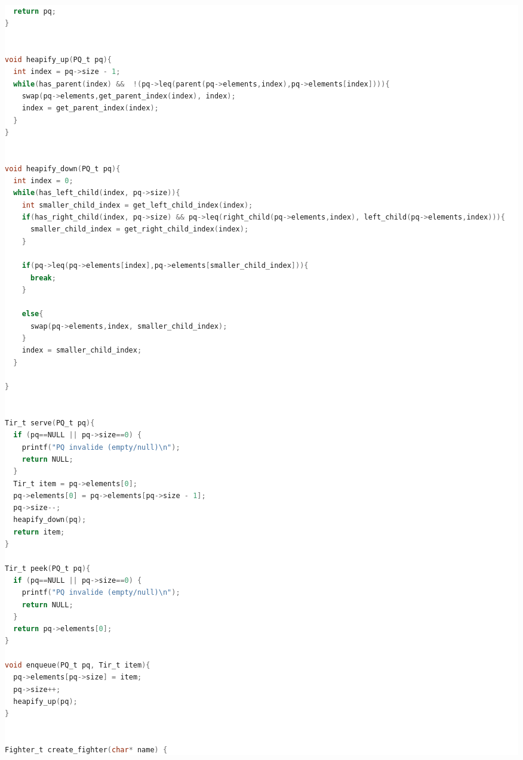 ```c
  return pq;
}


void heapify_up(PQ_t pq){
  int index = pq->size - 1;
  while(has_parent(index) &&  !(pq->leq(parent(pq->elements,index),pq->elements[index]))){
    swap(pq->elements,get_parent_index(index), index);
    index = get_parent_index(index);
  }
}


void heapify_down(PQ_t pq){
  int index = 0;
  while(has_left_child(index, pq->size)){
    int smaller_child_index = get_left_child_index(index);
    if(has_right_child(index, pq->size) && pq->leq(right_child(pq->elements,index), left_child(pq->elements,index))){
      smaller_child_index = get_right_child_index(index);
    }

    if(pq->leq(pq->elements[index],pq->elements[smaller_child_index])){
      break;
    }

    else{
      swap(pq->elements,index, smaller_child_index);
    }
    index = smaller_child_index;
  }

}


Tir_t serve(PQ_t pq){
  if (pq==NULL || pq->size==0) {
    printf("PQ invalide (empty/null)\n");
    return NULL;
  }
  Tir_t item = pq->elements[0];
  pq->elements[0] = pq->elements[pq->size - 1];
  pq->size--;
  heapify_down(pq);
  return item;
}

Tir_t peek(PQ_t pq){
  if (pq==NULL || pq->size==0) {
    printf("PQ invalide (empty/null)\n");
    return NULL;
  }
  return pq->elements[0];
}

void enqueue(PQ_t pq, Tir_t item){
  pq->elements[pq->size] = item;
  pq->size++;
  heapify_up(pq);
}


Fighter_t create_fighter(char* name) {
```